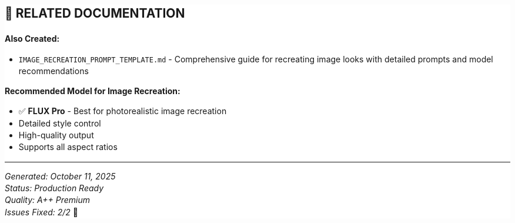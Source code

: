 
## 📄 RELATED DOCUMENTATION

**Also Created:**
- `IMAGE_RECREATION_PROMPT_TEMPLATE.md` - Comprehensive guide for recreating image looks with detailed prompts and model recommendations

**Recommended Model for Image Recreation:**
- ✅ **FLUX Pro** - Best for photorealistic image recreation
- Detailed style control
- High-quality output
- Supports all aspect ratios

---

*Generated: October 11, 2025*  
*Status: Production Ready*  
*Quality: A++ Premium*  
*Issues Fixed: 2/2* 🎉


